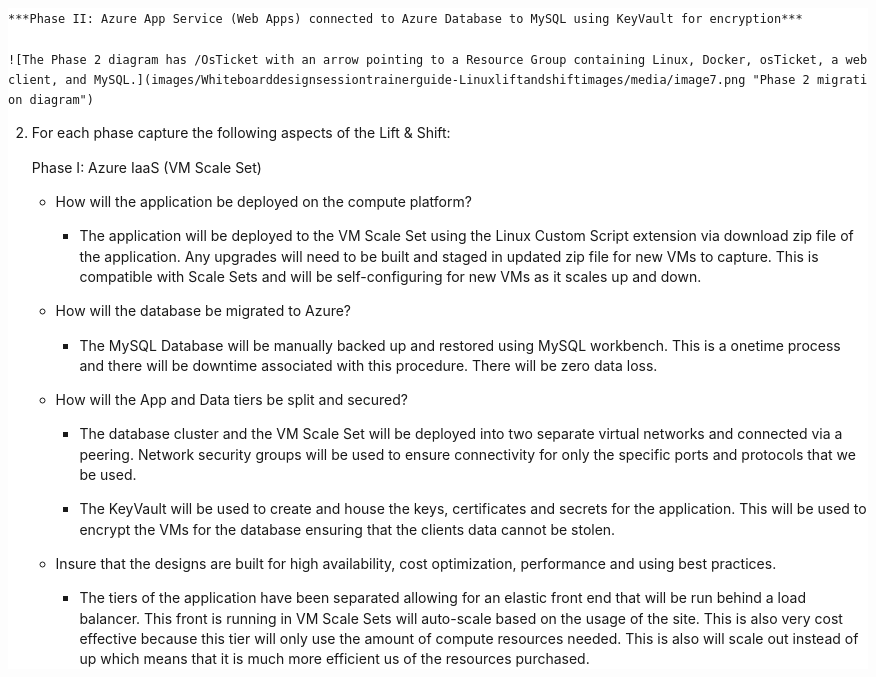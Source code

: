     ***Phase II: Azure App Service (Web Apps) connected to Azure Database to MySQL using KeyVault for encryption***

    ![The Phase 2 diagram has /OsTicket with an arrow pointing to a Resource Group containing Linux, Docker, osTicket, a web client, and MySQL.](images/Whiteboarddesignsessiontrainerguide-Linuxliftandshiftimages/media/image7.png "Phase 2 migration diagram")

2.  For each phase capture the following aspects of the Lift & Shift:

    Phase I: Azure IaaS (VM Scale Set)

    -   How will the application be deployed on the compute platform?

        -   The application will be deployed to the VM Scale Set using the Linux Custom Script extension via download zip file of the application. Any upgrades will need to be built and staged in updated zip file for new VMs to capture. This is compatible with Scale Sets and will be self-configuring for new VMs as it scales up and down.

    -   How will the database be migrated to Azure?

        -   The MySQL Database will be manually backed up and restored using MySQL workbench. This is a onetime process and there will be downtime associated with this procedure. There will be zero data loss.

    -   How will the App and Data tiers be split and secured?

        -   The database cluster and the VM Scale Set will be deployed into two separate virtual networks and connected via a peering. Network security groups will be used to ensure connectivity for only the specific ports and protocols that we be used.

        -   The KeyVault will be used to create and house the keys, certificates and secrets for the application. This will be used to encrypt the VMs for the database ensuring that the clients data cannot be stolen.

    -   Insure that the designs are built for high availability, cost optimization, performance and using best practices.

        -   The tiers of the application have been separated allowing for an elastic front end that will be run behind a load balancer. This front is running in VM Scale Sets will auto-scale based on the usage of the site. This is also very cost effective because this tier will only use the amount of compute resources needed. This is also will scale out instead of up which means that it is much more efficient us of the resources purchased.
